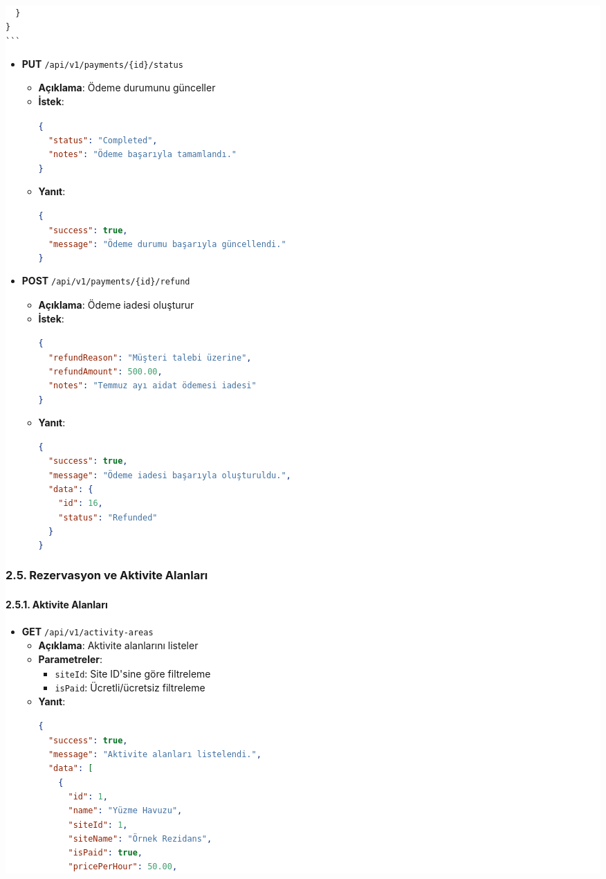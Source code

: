       }
    }
    ```

- **PUT** `/api/v1/payments/{id}/status`
  - **Açıklama**: Ödeme durumunu günceller
  - **İstek**:
    ```json
    {
      "status": "Completed",
      "notes": "Ödeme başarıyla tamamlandı."
    }
    ```
  - **Yanıt**:
    ```json
    {
      "success": true,
      "message": "Ödeme durumu başarıyla güncellendi."
    }
    ```

- **POST** `/api/v1/payments/{id}/refund`
  - **Açıklama**: Ödeme iadesi oluşturur
  - **İstek**:
    ```json
    {
      "refundReason": "Müşteri talebi üzerine",
      "refundAmount": 500.00,
      "notes": "Temmuz ayı aidat ödemesi iadesi"
    }
    ```
  - **Yanıt**:
    ```json
    {
      "success": true,
      "message": "Ödeme iadesi başarıyla oluşturuldu.",
      "data": {
        "id": 16,
        "status": "Refunded"
      }
    }
    ```

### 2.5. Rezervasyon ve Aktivite Alanları

#### 2.5.1. Aktivite Alanları

- **GET** `/api/v1/activity-areas`
  - **Açıklama**: Aktivite alanlarını listeler
  - **Parametreler**:
    - `siteId`: Site ID'sine göre filtreleme
    - `isPaid`: Ücretli/ücretsiz filtreleme
  - **Yanıt**:
    ```json
    {
      "success": true,
      "message": "Aktivite alanları listelendi.",
      "data": [
        {
          "id": 1,
          "name": "Yüzme Havuzu",
          "siteId": 1,
          "siteName": "Örnek Rezidans",
          "isPaid": true,
          "pricePerHour": 50.00,